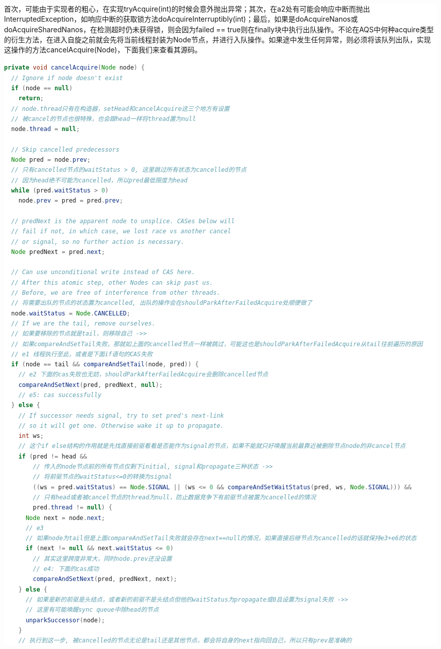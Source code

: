 首次，可能由于实现者的粗心，在实现tryAcquire(int)的时候会意外抛出异常；其次，在a2处有可能会响应中断而抛出InterruptedException，如响应中断的获取锁方法doAcquireInterruptibly(int)；最后，如果是doAcquireNanos或doAcquireSharedNanos，在检测超时仍未获得锁，则会因为failed == true则在finally块中执行出队操作。不论在AQS中何种acquire类型的衍生方法，在进入自旋之前就会先将当前线程封装为Node节点，并进行入队操作。如果途中发生任何异常，则必须将该队列出队，实现这操作的方法cancelAcquire(Node)，下面我们来查看其源码。

```java
private void cancelAcquire(Node node) {
  // Ignore if node doesn't exist
  if (node == null)
    return;
  // node.thread只有在构造器，setHead和cancelAcquire这三个地方有设置
  // 被cancel的节点也很特殊，也会跟head一样将thread置为null
  node.thread = null;

  // Skip cancelled predecessors
  Node pred = node.prev;
  // 只有cancelled节点的waitStatus > 0, 这里跳过所有状态为cancelled的节点
  // 因为head绝不可能为cancelled，所以pred最低限度为head
  while (pred.waitStatus > 0)
    node.prev = pred = pred.prev;

  // predNext is the apparent node to unsplice. CASes below will
  // fail if not, in which case, we lost race vs another cancel
  // or signal, so no further action is necessary.
  Node predNext = pred.next;

  // Can use unconditional write instead of CAS here.
  // After this atomic step, other Nodes can skip past us.
  // Before, we are free of interference from other threads.
  // 将需要出队的节点的状态置为cancelled, 出队的操作会在shouldParkAfterFailedAcquire处顺便做了
  node.waitStatus = Node.CANCELLED;
  // If we are the tail, remove ourselves.
  // 如果要移除的节点就是tail，则移除自己 ->>
  // 如果compareAndSetTail失败，那就如上面的cancelled节点一样被跳过，可能这也是shouldParkAfterFailedAcquire从tail往前遍历的原因
  // e1 线程执行至此，或者是下面if语句的CAS失败
  if (node == tail && compareAndSetTail(node, pred)) {
    // e2 下面的cas失败也无妨，shouldParkAfterFailedAcquire会删除cancelled节点
    compareAndSetNext(pred, predNext, null);
    // e5: cas successfully
  } else {
    // If successor needs signal, try to set pred's next-link
    // so it will get one. Otherwise wake it up to propagate.
    int ws;
    // 这个if else结构的作用就是先找直接前驱看看是否能作为signal的节点，如果不能就只好唤醒当前最靠近被删除节点node的非cancel节点
    if (pred != head &&
        // 传入的node节点前的所有节点仅剩下initial, signal和propagate三种状态 ->>
        // 将前驱节点的waitStatus<=0的转换为signal
        ((ws = pred.waitStatus) == Node.SIGNAL || (ws <= 0 && compareAndSetWaitStatus(pred, ws, Node.SIGNAL))) &&
        // 只有head或者被cancel节点的thread为null，防止数据竞争下有前驱节点被置为cancelled的情况
        pred.thread != null) {
      Node next = node.next;
      // e3
      // 如果node为tail但是上面compareAndSetTail失败就会存在next==null的情况，如果直接后继节点为cancelled的话就保持e3+e6的状态
      if (next != null && next.waitStatus <= 0)
        // 其实这里跨度非常大，同时node.prev还没设置
        // e4: 下面的cas成功
        compareAndSetNext(pred, predNext, next);
    } else {
      // 如果是新的前驱是头结点，或者新的前驱不是头结点但他的waitStatus为propagate或0且设置为signal失败 ->>
      // 这里有可能唤醒sync queue中除head的节点
      unparkSuccessor(node);
    }
    // 执行到这一步, 被cancelled的节点无论是tail还是其他节点，都会将自身的next指向回自己，所以只有prev是准确的
```